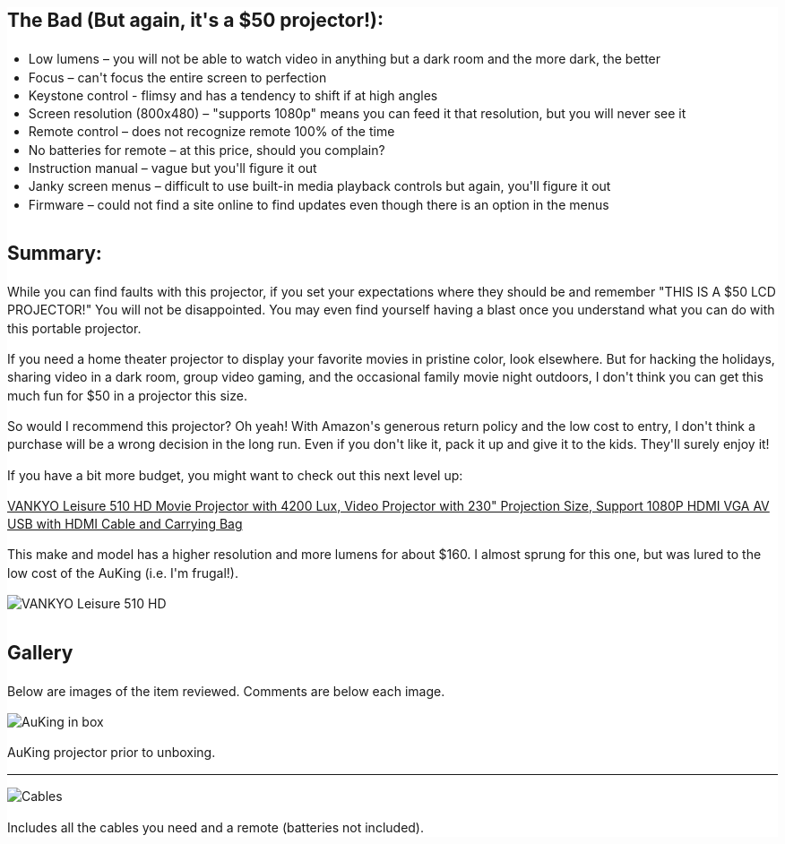 ## The Bad (But again, it's a $50 projector!):

* Low lumens – you will not be able to watch video in anything but a dark room and the more dark, the better
* Focus – can't focus the entire screen to perfection 
* Keystone control - flimsy and has a tendency to shift if at high angles
* Screen resolution (800x480) – "supports 1080p" means you can feed it that resolution, but you will never see it
* Remote control – does not recognize remote 100% of the time
* No batteries for remote – at this price, should you complain?
* Instruction manual – vague but you'll figure it out
* Janky screen menus – difficult to use built-in media playback controls but again, you'll figure it out
* Firmware – could not find a site online to find updates even though there is an option in the menus

## Summary:
While you can find faults with this projector, if you set your expectations where they should be and remember "THIS IS A $50 LCD PROJECTOR!" You will not be disappointed. You may even find yourself having a blast once you understand what you can do with this portable projector. 

If you need a home theater projector to display your favorite movies in pristine color, look elsewhere. But for hacking the holidays, sharing video in a dark room, group video gaming, and the occasional family movie night outdoors, I don't think you can get this much fun for $50 in a projector this size.

So would I recommend this projector? Oh yeah! With Amazon's generous return policy and the low cost to entry, I don't think a purchase will be a wrong decision in the long run. Even if you don't like it, pack it up and give it to the kids. They'll surely enjoy it!

If you have a bit more budget, you might want to check out this next level up: 

[VANKYO Leisure 510 HD Movie Projector with 4200 Lux, Video Projector with 230" Projection Size, Support 1080P HDMI VGA AV USB with HDMI Cable and Carrying Bag](https://amzn.to/2oN2IQ4) 

This make and model has a higher resolution and more lumens for about $160. I almost sprung for this one, but was lured to the low cost of the AuKing (i.e. I'm frugal!).

![VANKYO Leisure 510 HD](https://images-na.ssl-images-amazon.com/images/I/71AkNHjB8vL._SL1500_.jpg)

## Gallery
Below are images of the item reviewed. Comments are below each image.

![AuKing in box](https://lh3.googleusercontent.com/geybuB7am-zqhnAJ0jKdMpFXxy-CtPcKKnemi7GkjHRo5Z_VAdQOYznc-M9ZEgOqqk-XRRrH4yLsaXYSrSBjhJnNj6p-jxhqv7vDSZ7PN1xVEWG-rzRdckhnSl67GbnV0s7_lcFFa9HUf6VVbOqUE0PGr3vvukTr3tI71WwOdHD8RJAzIaBa90Bdy6eJvoGicCkDAbpeRFeNn5P5OucAqm-4cZDxYXxXuD_x87L5kg8HoC0GX34oV31mQ_7-lp0x20QplvuHdjcCSFpT3hp3DA8azwBilJkuIVrV9_Tj1dCNmz4O0v4J4Qud7fBfas-E5VQY_J5O__nUqjxfB6UDwN7urJ7XB9dTQ2e9oHVeBZb_WwVpeP_07t1Y9U0dAuspuwkEM2KhiRl7b5fDJx3BspgieH_7nI5oa99tV61VPni2tQWe5XxKDH8zWRFl4mz8RZ7dCDXYSJfklwCCtRI2NEkRbkNCfZEjXZ7VjpqfX8GfGNn1XHOIS0cjXCC_oYMPQxN0-SbT9ADh6Z6wLsdxJAbmmnKXxdRV2X2yzHc4Lb-LB-gAzITdtNl20_B3Kg3b7KbMTehFY6Wxqo6ug7N9L5ZqIQImTJNG_pK235QcSWYrgdHtbMjsT8pk9qtNjph-QaMZnn-mAzqvDdOhpdVRWScdU7n6mA3PQratM7y35QXI43MfFkpU2vI=w952-h714-no)

AuKing projector prior to unboxing.

----

![Cables](https://lh3.googleusercontent.com/_ftH9rqULM9crIf3wOtOvA6KGW2iAeOMtcIcqG2oAOX9ahZ9Rp4BHz2Le9slScwq_UlD2lGrnx2cNkNB_fi9zlGHyQxv82LJ6cijP5sfOO9BcUzV9G7LWZius5Jp6fDrTN5yBXHFMvhVKcOogtb9ofF1ahr3TeNkDhfWSByzACdnFq2jIvskyHkjpiuiHspuJ6Rvr0e8RzrYXUkJXwod50hD2ve5x8U_QxtmxsLAegi80aMJc3Z_4b547R7dzP-_CDNErAMGM8a2iRY47-7CDWOgDoYcG1aXBLmYgJ81Rxb6_mN9ReNli3y5VsmFNW2sKLj4SNHtJGIqe7iXTJpBz__sCmvUdd6FJJIlIgo_PKO8SDhBv_j8trZ_qzhhFn6gaigIs8Lkg-HOjP0Qqr60gm43__IYkHj-VGVez9KREQEEd6CUdu06vfczfTKDR4w8BcNYQcBIO8cr4OiLjaMMH-icwfa7ytD-Du8MugfEj80vd2qqZuyU7cpEXIc13EowxgdXhOhUmdaDvEN-KEVZX2WKX0pslVI_2N2T5uTh1n7E2tMzjL-RG9-ISIPBCZwP7IznDi7Nv7qexcKeXoYETWp3jMQHqBATw22_tpSbcDMK-n3MP3ezkCI7KDjsdZuRSHGrEbuWuOA0huOtnDKli1E_2aNu_b9lqBTA9Kj28l4ijcBPDSIQHBo=w952-h714-no)

Includes all the cables you need and a remote (batteries not included).
